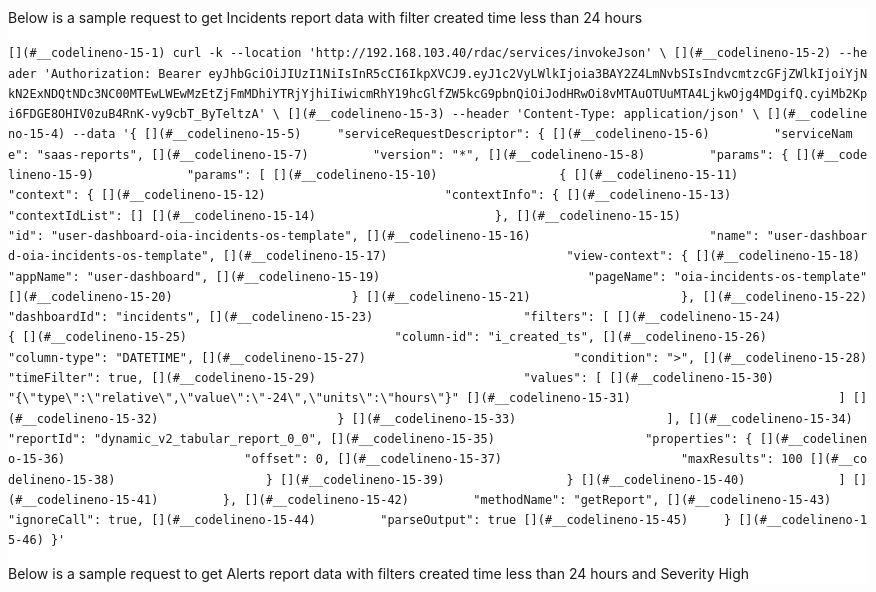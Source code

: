 Below is a sample request to get Incidents report data with filter created time less than 24 hours

`[](#__codelineno-15-1) curl -k --location 'http://192.168.103.40/rdac/services/invokeJson' \ [](#__codelineno-15-2) --header 'Authorization: Bearer eyJhbGciOiJIUzI1NiIsInR5cCI6IkpXVCJ9.eyJ1c2VyLWlkIjoia3BAY2Z4LmNvbSIsIndvcmtzcGFjZWlkIjoiYjNkN2ExNDQtNDc3NC00MTEwLWEwMzEtZjFmMDhiYTRjYjhiIiwicmRhY19hcGlfZW5kcG9pbnQiOiJodHRwOi8vMTAuOTUuMTA4LjkwOjg4MDgifQ.cyiMb2Kpi6FDGE8OHIV0zuB4RnK-vy9cbT_ByTeltzA' \ [](#__codelineno-15-3) --header 'Content-Type: application/json' \ [](#__codelineno-15-4) --data '{ [](#__codelineno-15-5)     "serviceRequestDescriptor": { [](#__codelineno-15-6)         "serviceName": "saas-reports", [](#__codelineno-15-7)         "version": "*", [](#__codelineno-15-8)         "params": { [](#__codelineno-15-9)             "params": [ [](#__codelineno-15-10)                 { [](#__codelineno-15-11)                     "context": { [](#__codelineno-15-12)                         "contextInfo": { [](#__codelineno-15-13)                             "contextIdList": [] [](#__codelineno-15-14)                         }, [](#__codelineno-15-15)                         "id": "user-dashboard-oia-incidents-os-template", [](#__codelineno-15-16)                         "name": "user-dashboard-oia-incidents-os-template", [](#__codelineno-15-17)                         "view-context": { [](#__codelineno-15-18)                             "appName": "user-dashboard", [](#__codelineno-15-19)                             "pageName": "oia-incidents-os-template" [](#__codelineno-15-20)                         } [](#__codelineno-15-21)                     }, [](#__codelineno-15-22)                     "dashboardId": "incidents", [](#__codelineno-15-23)                     "filters": [ [](#__codelineno-15-24)                         { [](#__codelineno-15-25)                             "column-id": "i_created_ts", [](#__codelineno-15-26)                             "column-type": "DATETIME", [](#__codelineno-15-27)                             "condition": ">", [](#__codelineno-15-28)                             "timeFilter": true, [](#__codelineno-15-29)                             "values": [ [](#__codelineno-15-30)                                 "{\"type\":\"relative\",\"value\":\"-24\",\"units\":\"hours\"}" [](#__codelineno-15-31)                             ] [](#__codelineno-15-32)                         } [](#__codelineno-15-33)                     ], [](#__codelineno-15-34)                     "reportId": "dynamic_v2_tabular_report_0_0", [](#__codelineno-15-35)                     "properties": { [](#__codelineno-15-36)                         "offset": 0, [](#__codelineno-15-37)                         "maxResults": 100 [](#__codelineno-15-38)                     } [](#__codelineno-15-39)                 } [](#__codelineno-15-40)             ] [](#__codelineno-15-41)         }, [](#__codelineno-15-42)         "methodName": "getReport", [](#__codelineno-15-43)         "ignoreCall": true, [](#__codelineno-15-44)         "parseOutput": true [](#__codelineno-15-45)     } [](#__codelineno-15-46) }'`

Below is a sample request to get Alerts report data with filters created time less than 24 hours and Severity High
